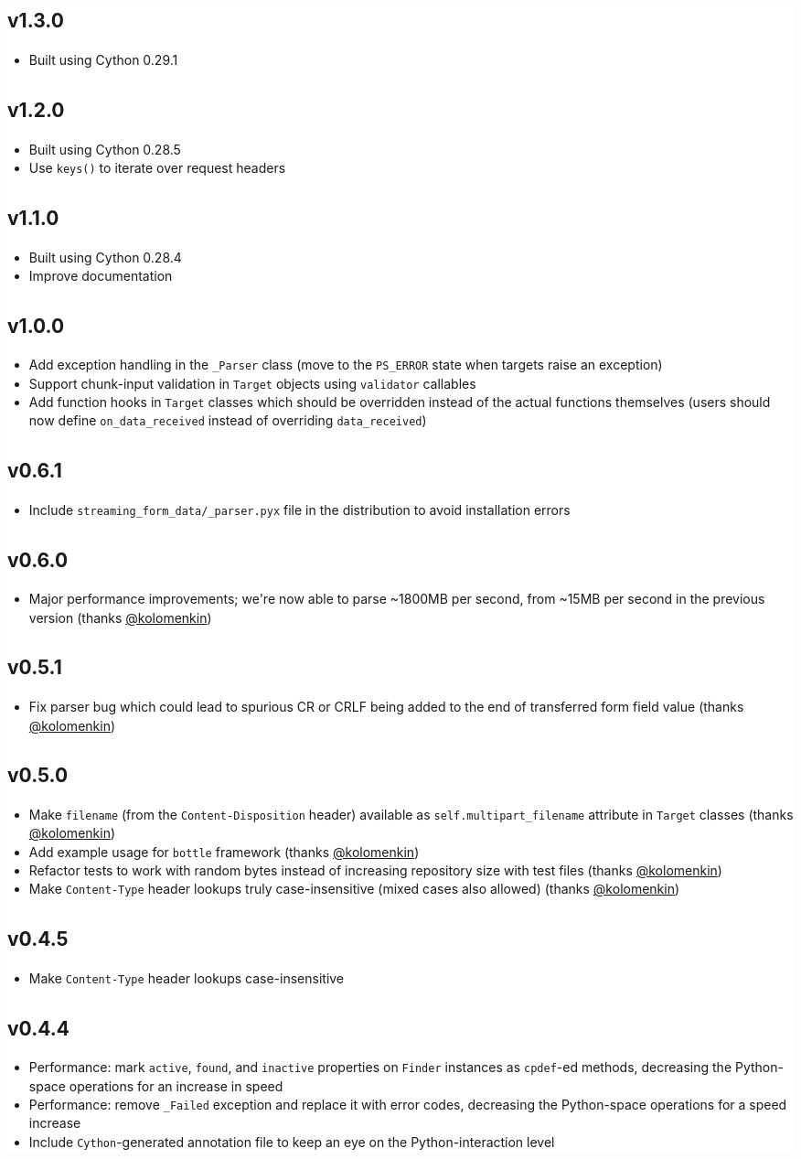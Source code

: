 ## v1.3.0
- Built using Cython 0.29.1

## v1.2.0
- Built using Cython 0.28.5
- Use `keys()` to iterate over request headers

## v1.1.0
- Built using Cython 0.28.4
- Improve documentation

## v1.0.0
- Add exception handling in the `_Parser` class (move to the
  `PS_ERROR` state when targets raise an exception)
- Support chunk-input validation in `Target` objects using `validator`
  callables
- Add function hooks in `Target` classes which should be overridden instead of
  the actual functions themselves (users should now define `on_data_received`
  instead of overriding `data_received`)

## v0.6.1
- Include `streaming_form_data/_parser.pyx` file in the distribution to avoid
  installation errors

## v0.6.0
- Major performance improvements; we're now able to parse ~1800MB per second,
  from ~15MB per second in the previous version (thanks [@kolomenkin])

## v0.5.1
- Fix parser bug which could lead to spurious CR or CRLF being added to the end
  of transferred form field value (thanks [@kolomenkin])

## v0.5.0
- Make `filename` (from the `Content-Disposition` header) available as
  `self.multipart_filename` attribute in `Target` classes (thanks [@kolomenkin])
- Add example usage for `bottle` framework (thanks [@kolomenkin])
- Refactor tests to work with random bytes instead of increasing repository size
  with test files (thanks [@kolomenkin])
- Make `Content-Type` header lookups truly case-insensitive (mixed cases also
  allowed) (thanks [@kolomenkin])

## v0.4.5
- Make `Content-Type` header lookups case-insensitive

## v0.4.4
- Performance: mark `active`, `found`, and `inactive`
  properties on `Finder` instances as `cpdef`-ed methods, decreasing
  the Python-space operations for an increase in speed
- Performance: remove `_Failed` exception and replace it with error codes,
  decreasing the Python-space operations for a speed increase
- Include `Cython`-generated annotation file to keep an eye on the
  Python-interaction level


[@NteRySin]: https://github.com/NteRySin
[@Wouterkoorn]: https://github.com/Wouterkoorn
[@gabrielcedran]: https://github.com/gabrielcedran
[@hbusul]: https://github.com/hbusul
[@ibrewster]: https://github.com/ibrewster
[@jasopolis]: https://github.com/jasopolis
[@kolomenkin]: https://github.com/kolomenkin
[@mephi42]: https://github.com/mephi42
[@raethlein]: https://github.com/raethlein
[@remram44]: https://github.com/remram44
[@tokicnikolaus]: https://github.com/tokicnikolaus